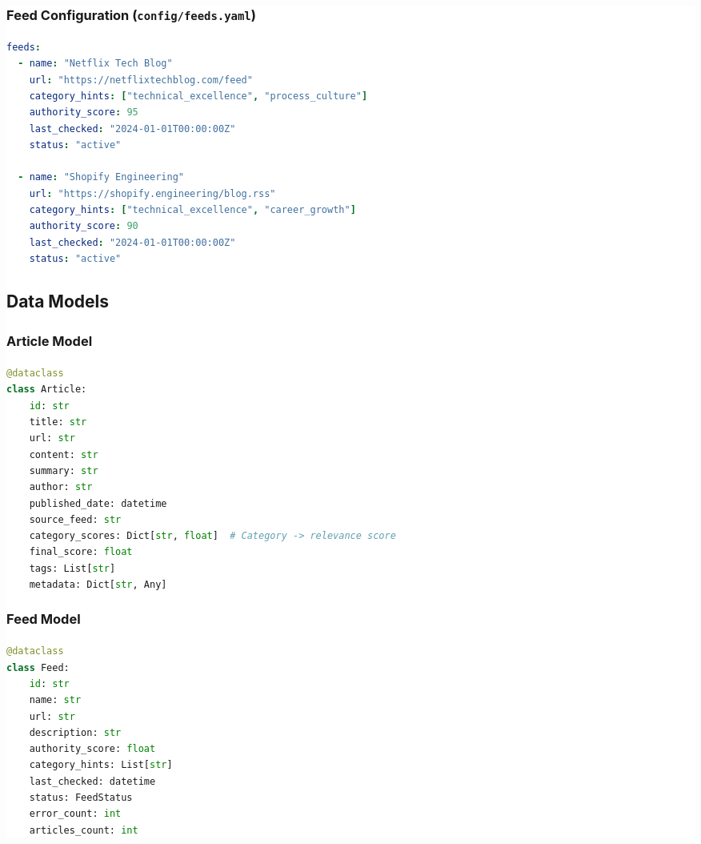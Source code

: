 ### Feed Configuration (`config/feeds.yaml`)
```yaml
feeds:
  - name: "Netflix Tech Blog"
    url: "https://netflixtechblog.com/feed"
    category_hints: ["technical_excellence", "process_culture"]
    authority_score: 95
    last_checked: "2024-01-01T00:00:00Z"
    status: "active"
    
  - name: "Shopify Engineering"
    url: "https://shopify.engineering/blog.rss"
    category_hints: ["technical_excellence", "career_growth"]
    authority_score: 90
    last_checked: "2024-01-01T00:00:00Z"
    status: "active"
```

## Data Models

### Article Model
```python
@dataclass
class Article:
    id: str
    title: str
    url: str
    content: str
    summary: str
    author: str
    published_date: datetime
    source_feed: str
    category_scores: Dict[str, float]  # Category -> relevance score
    final_score: float
    tags: List[str]
    metadata: Dict[str, Any]
```

### Feed Model
```python
@dataclass
class Feed:
    id: str
    name: str
    url: str
    description: str
    authority_score: float
    category_hints: List[str]
    last_checked: datetime
    status: FeedStatus
    error_count: int
    articles_count: int
```
